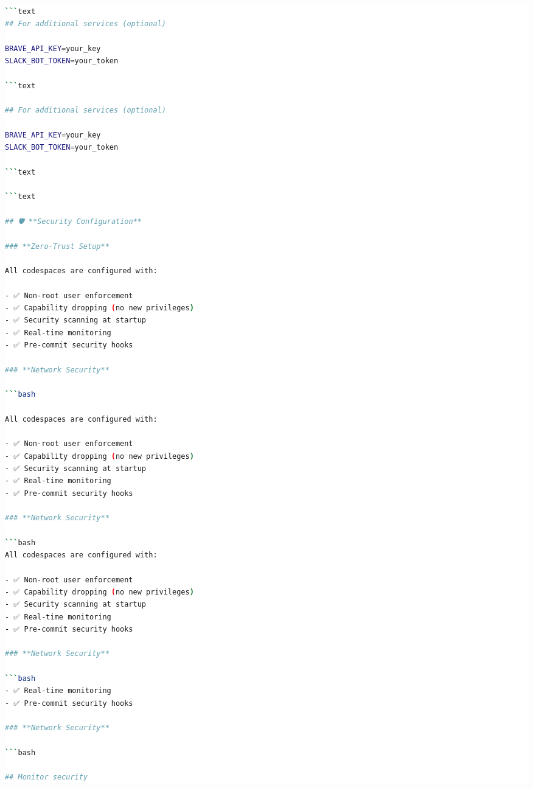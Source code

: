 ```bash
```text
## For additional services (optional)

BRAVE_API_KEY=your_key
SLACK_BOT_TOKEN=your_token

```text

## For additional services (optional)

BRAVE_API_KEY=your_key
SLACK_BOT_TOKEN=your_token

```text

```text

## 🛡️ **Security Configuration**

### **Zero-Trust Setup**

All codespaces are configured with:

- ✅ Non-root user enforcement
- ✅ Capability dropping (no new privileges)
- ✅ Security scanning at startup
- ✅ Real-time monitoring
- ✅ Pre-commit security hooks

### **Network Security**

```bash

All codespaces are configured with:

- ✅ Non-root user enforcement
- ✅ Capability dropping (no new privileges)
- ✅ Security scanning at startup
- ✅ Real-time monitoring
- ✅ Pre-commit security hooks

### **Network Security**

```bash
All codespaces are configured with:

- ✅ Non-root user enforcement
- ✅ Capability dropping (no new privileges)
- ✅ Security scanning at startup
- ✅ Real-time monitoring
- ✅ Pre-commit security hooks

### **Network Security**

```bash
- ✅ Real-time monitoring
- ✅ Pre-commit security hooks

### **Network Security**

```bash

## Monitor security

```